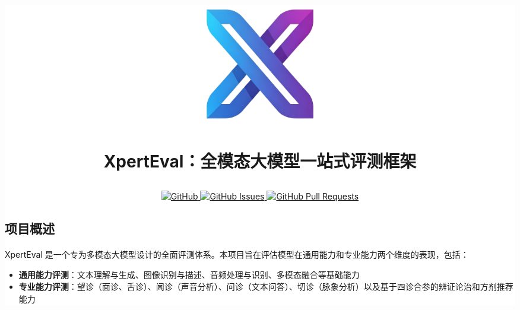 <p align="center">
  <img src="docs/assets/xpert.png" alt="XpertEval" width="200">
</p>

# <p align="center">XpertEval：全模态大模型一站式评测框架</p>

<p align="center">
  <a href="https://github.com/rookie-littleblack/XpertEval">
    <img src="https://img.shields.io/badge/GitHub-XpertEval-blue" alt="GitHub">
  </a>
  <a href="https://github.com/rookie-littleblack/XpertEval/issues">
    <img src="https://img.shields.io/badge/GitHub-Issues-red" alt="GitHub Issues">
  </a>
  <a href="https://github.com/rookie-littleblack/XpertEval/pulls">
    <img src="https://img.shields.io/badge/GitHub-Pull%20Requests-green" alt="GitHub Pull Requests">
  </a>
</p>

## 项目概述

XpertEval 是一个专为多模态大模型设计的全面评测体系。本项目旨在评估模型在通用能力和专业能力两个维度的表现，包括：

- **通用能力评测**：文本理解与生成、图像识别与描述、音频处理与识别、多模态融合等基础能力
- **专业能力评测**：望诊（面诊、舌诊）、闻诊（声音分析）、问诊（文本问答）、切诊（脉象分析）以及基于四诊合参的辨证论治和方剂推荐能力
